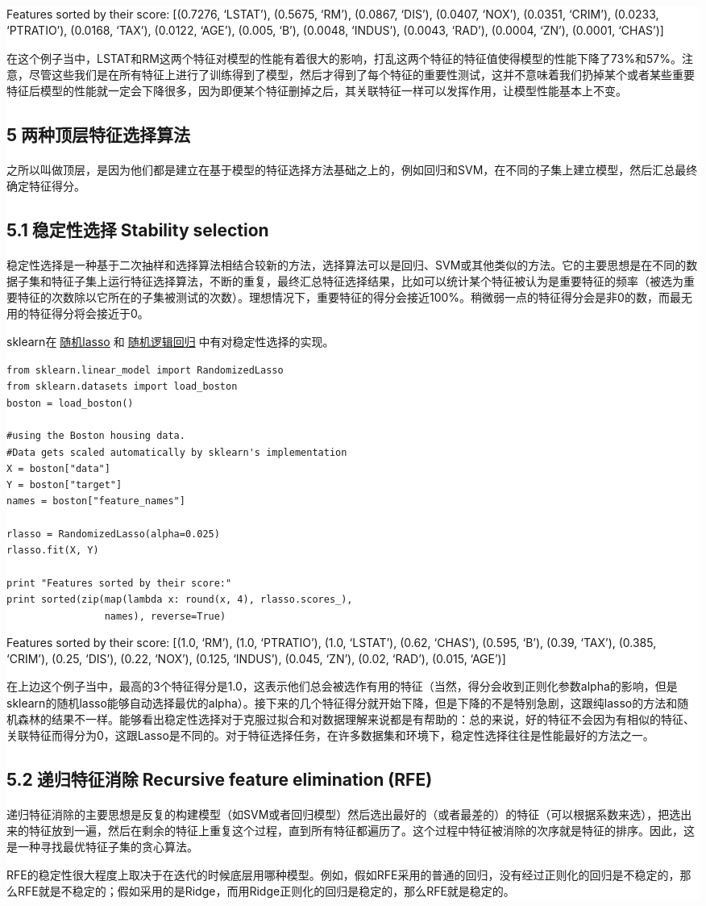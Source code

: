 Features sorted by their score: [(0.7276, ‘LSTAT’), (0.5675, ‘RM’), (0.0867, ‘DIS’), (0.0407, ‘NOX’), (0.0351, ‘CRIM’), (0.0233, ‘PTRATIO’), (0.0168, ‘TAX’), (0.0122, ‘AGE’), (0.005, ‘B’), (0.0048, ‘INDUS’), (0.0043, ‘RAD’), (0.0004, ‘ZN’), (0.0001, ‘CHAS’)]

在这个例子当中，LSTAT和RM这两个特征对模型的性能有着很大的影响，打乱这两个特征的特征值使得模型的性能下降了73%和57%。注意，尽管这些我们是在所有特征上进行了训练得到了模型，然后才得到了每个特征的重要性测试，这并不意味着我们扔掉某个或者某些重要特征后模型的性能就一定会下降很多，因为即便某个特征删掉之后，其关联特征一样可以发挥作用，让模型性能基本上不变。

## 5 两种顶层特征选择算法

之所以叫做顶层，是因为他们都是建立在基于模型的特征选择方法基础之上的，例如回归和SVM，在不同的子集上建立模型，然后汇总最终确定特征得分。

## 5.1 稳定性选择 Stability selection

稳定性选择是一种基于二次抽样和选择算法相结合较新的方法，选择算法可以是回归、SVM或其他类似的方法。它的主要思想是在不同的数据子集和特征子集上运行特征选择算法，不断的重复，最终汇总特征选择结果，比如可以统计某个特征被认为是重要特征的频率（被选为重要特征的次数除以它所在的子集被测试的次数）。理想情况下，重要特征的得分会接近100%。稍微弱一点的特征得分会是非0的数，而最无用的特征得分将会接近于0。

sklearn在 [随机lasso](http://scikit-learn.org/stable/modules/generated/sklearn.linear_model.RandomizedLasso.html) 和 [随机逻辑回归](http://scikit-learn.org/stable/modules/generated/sklearn.linear_model.RandomizedLogisticRegression.html) 中有对稳定性选择的实现。

```
from sklearn.linear_model import RandomizedLasso
from sklearn.datasets import load_boston
boston = load_boston()

#using the Boston housing data. 
#Data gets scaled automatically by sklearn's implementation
X = boston["data"]
Y = boston["target"]
names = boston["feature_names"]

rlasso = RandomizedLasso(alpha=0.025)
rlasso.fit(X, Y)

print "Features sorted by their score:"
print sorted(zip(map(lambda x: round(x, 4), rlasso.scores_), 
                 names), reverse=True)
```

Features sorted by their score: [(1.0, ‘RM’), (1.0, ‘PTRATIO’), (1.0, ‘LSTAT’), (0.62, ‘CHAS’), (0.595, ‘B’), (0.39, ‘TAX’), (0.385, ‘CRIM’), (0.25, ‘DIS’), (0.22, ‘NOX’), (0.125, ‘INDUS’), (0.045, ‘ZN’), (0.02, ‘RAD’), (0.015, ‘AGE’)]

在上边这个例子当中，最高的3个特征得分是1.0，这表示他们总会被选作有用的特征（当然，得分会收到正则化参数alpha的影响，但是sklearn的随机lasso能够自动选择最优的alpha）。接下来的几个特征得分就开始下降，但是下降的不是特别急剧，这跟纯lasso的方法和随机森林的结果不一样。能够看出稳定性选择对于克服过拟合和对数据理解来说都是有帮助的：总的来说，好的特征不会因为有相似的特征、关联特征而得分为0，这跟Lasso是不同的。对于特征选择任务，在许多数据集和环境下，稳定性选择往往是性能最好的方法之一。

## 5.2 递归特征消除 Recursive feature elimination (RFE)

递归特征消除的主要思想是反复的构建模型（如SVM或者回归模型）然后选出最好的（或者最差的）的特征（可以根据系数来选），把选出来的特征放到一遍，然后在剩余的特征上重复这个过程，直到所有特征都遍历了。这个过程中特征被消除的次序就是特征的排序。因此，这是一种寻找最优特征子集的贪心算法。

RFE的稳定性很大程度上取决于在迭代的时候底层用哪种模型。例如，假如RFE采用的普通的回归，没有经过正则化的回归是不稳定的，那么RFE就是不稳定的；假如采用的是Ridge，而用Ridge正则化的回归是稳定的，那么RFE就是稳定的。
